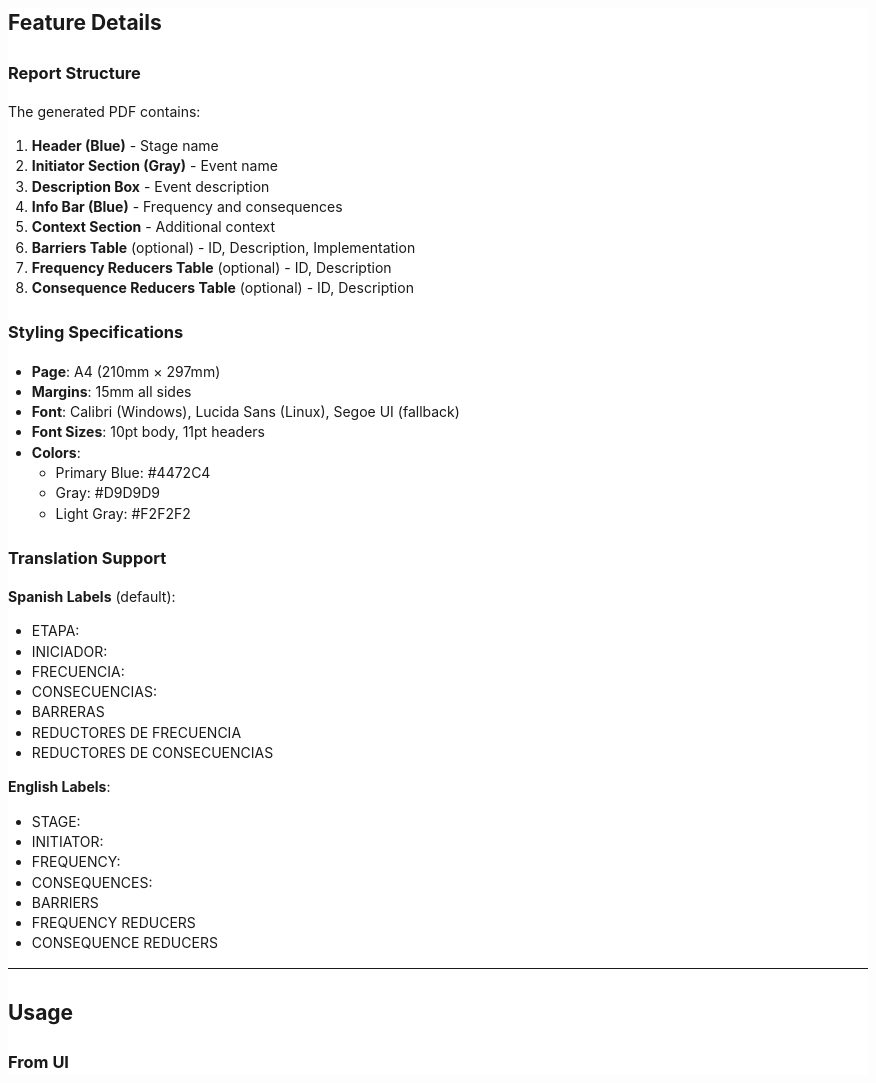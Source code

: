 
## Feature Details

### Report Structure

The generated PDF contains:

1. **Header (Blue)** - Stage name
2. **Initiator Section (Gray)** - Event name
3. **Description Box** - Event description
4. **Info Bar (Blue)** - Frequency and consequences
5. **Context Section** - Additional context
6. **Barriers Table** (optional) - ID, Description, Implementation
7. **Frequency Reducers Table** (optional) - ID, Description
8. **Consequence Reducers Table** (optional) - ID, Description

### Styling Specifications

- **Page**: A4 (210mm × 297mm)
- **Margins**: 15mm all sides
- **Font**: Calibri (Windows), Lucida Sans (Linux), Segoe UI (fallback)
- **Font Sizes**: 10pt body, 11pt headers
- **Colors**:
  - Primary Blue: #4472C4
  - Gray: #D9D9D9
  - Light Gray: #F2F2F2

### Translation Support

**Spanish Labels** (default):
- ETAPA:
- INICIADOR:
- FRECUENCIA:
- CONSECUENCIAS:
- BARRERAS
- REDUCTORES DE FRECUENCIA
- REDUCTORES DE CONSECUENCIAS

**English Labels**:
- STAGE:
- INITIATOR:
- FREQUENCY:
- CONSEQUENCES:
- BARRIERS
- FREQUENCY REDUCERS
- CONSEQUENCE REDUCERS

---

## Usage

### From UI
